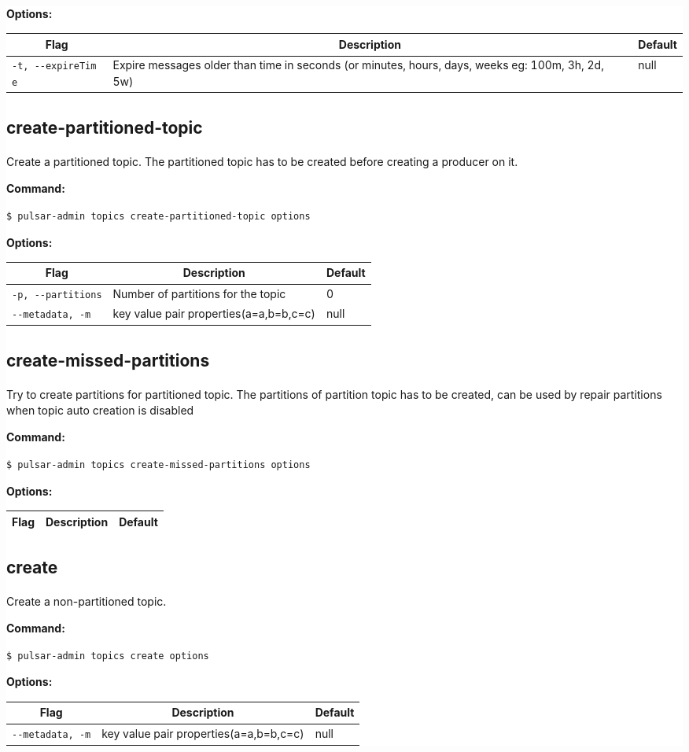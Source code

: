 **Options:**

|Flag|Description|Default|
|---|---|---|
| `-t, --expireTime` | Expire messages older than time in seconds (or minutes, hours, days, weeks eg: 100m, 3h, 2d, 5w)|null||


## create-partitioned-topic

Create a partitioned topic. The partitioned topic has to be created before creating a producer on it.

**Command:**

```shell
$ pulsar-admin topics create-partitioned-topic options
```

**Options:**

|Flag|Description|Default|
|---|---|---|
| `-p, --partitions` | Number of partitions for the topic|0||
| `--metadata, -m` | key value pair properties(a=a,b=b,c=c)|null||


## create-missed-partitions

Try to create partitions for partitioned topic. The partitions of partition topic has to be created, can be used by repair partitions when topic auto creation is disabled

**Command:**

```shell
$ pulsar-admin topics create-missed-partitions options
```

**Options:**

|Flag|Description|Default|
|---|---|---|


## create

Create a non-partitioned topic.

**Command:**

```shell
$ pulsar-admin topics create options
```

**Options:**

|Flag|Description|Default|
|---|---|---|
| `--metadata, -m` | key value pair properties(a=a,b=b,c=c)|null||
